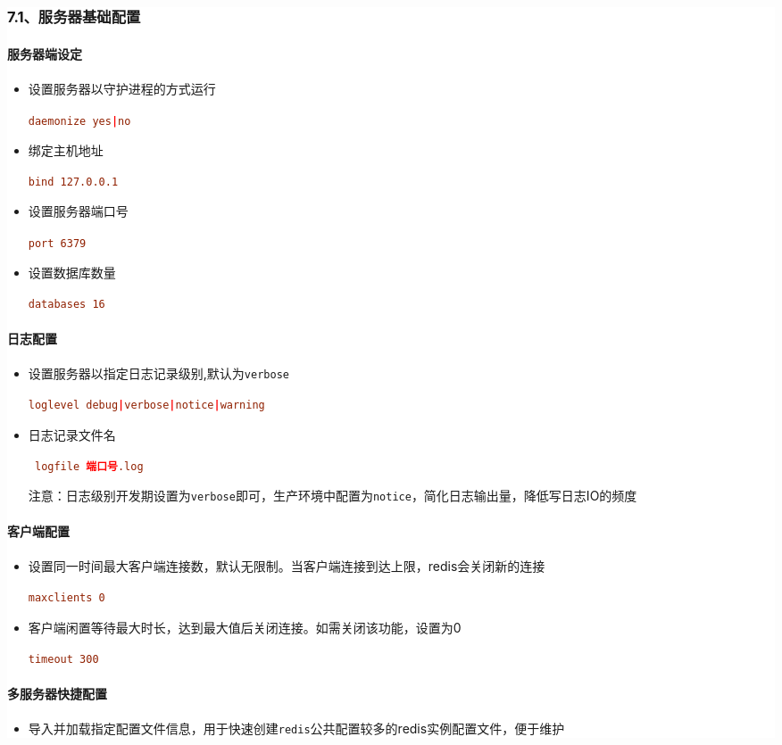 ### 7.1、服务器基础配置

#### 服务器端设定

- 设置服务器以守护进程的方式运行

  ```conf
  daemonize yes|no
  ```

- 绑定主机地址

  ```conf
  bind 127.0.0.1
  ```

- 设置服务器端口号

  ```conf
  port 6379
  ```

- 设置数据库数量

  ```conf
  databases 16
  ```

#### 日志配置

- 设置服务器以指定日志记录级别,默认为`verbose`

  ```conf
  loglevel debug|verbose|notice|warning
  ```

- 日志记录文件名

  ```conf
   logfile 端口号.log
  ```

  注意：日志级别开发期设置为`verbose`即可，生产环境中配置为`notice`，简化日志输出量，降低写日志IO的频度

#### 客户端配置

- 设置同一时间最大客户端连接数，默认无限制。当客户端连接到达上限，redis会关闭新的连接

  ```conf
  maxclients 0
  ```

- 客户端闲置等待最大时长，达到最大值后关闭连接。如需关闭该功能，设置为0

  ```conf
  timeout 300
  ```

#### 多服务器快捷配置

- 导入并加载指定配置文件信息，用于快速创建`redis`公共配置较多的redis实例配置文件，便于维护
